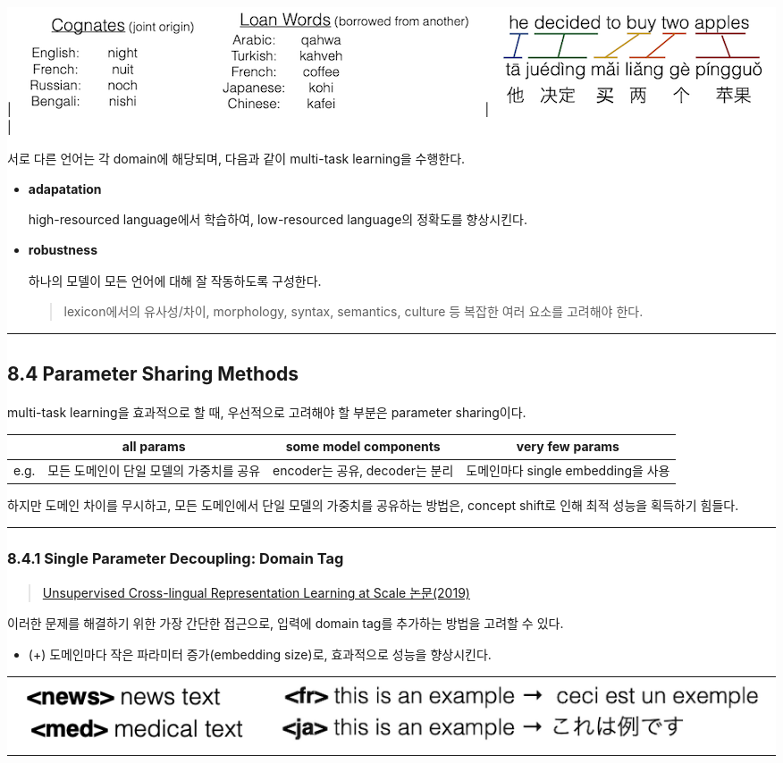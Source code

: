 | ![similar word roots](images/word_roots_ex.png) | ![similar structure](images/word_order_ex.png) |

서로 다른 언어는 각 domain에 해당되며, 다음과 같이 multi-task learning을 수행한다.

- **adapatation**

  high-resourced language에서 학습하여, low-resourced language의 정확도를 향상시킨다.

- **robustness**

  하나의 모델이 모든 언어에 대해 잘 작동하도록 구성한다.

  > lexicon에서의 유사성/차이, morphology, syntax, semantics, culture 등 복잡한 여러 요소를 고려해야 한다.

---

## 8.4 Parameter Sharing Methods

multi-task learning을 효과적으로 할 때, 우선적으로 고려해야 할 부분은 parameter sharing이다. 

| | all params | some model components | very few params |
| :---: | :---: | :---: | :---: |
| e.g. | 모든 도메인이 단일 모델의 가중치를 공유 | encoder는 공유, decoder는 분리 | 도메인마다 single embedding을 사용 | 

하지만 도메인 차이를 무시하고, 모든 도메인에서 단일 모델의 가중치를 공유하는 방법은, concept shift로 인해 최적 성능을 획득하기 힘들다.

---

### 8.4.1 Single Parameter Decoupling: Domain Tag

> [Unsupervised Cross-lingual Representation Learning at Scale 논문(2019)](https://arxiv.org/abs/1911.02116)

이러한 문제를 해결하기 위한 가장 간단한 접근으로, 입력에 domain tag를 추가하는 방법을 고려할 수 있다.

- (+) 도메인마다 작은 파라미터 증가(embedding size)로, 효과적으로 성능을 향상시킨다.

| | |
| :---: | :---: |
| ![domain tag ex 1](images/domain_tag_1.png) | ![domain tag ex 2](images/domain_tag_2.png) |

